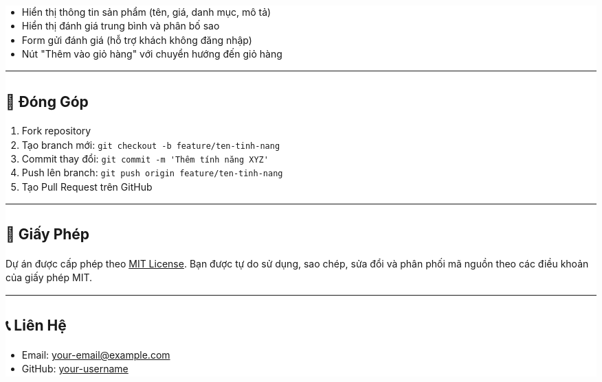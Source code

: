 - Hiển thị thông tin sản phẩm (tên, giá, danh mục, mô tả)
- Hiển thị đánh giá trung bình và phân bố sao
- Form gửi đánh giá (hỗ trợ khách không đăng nhập)
- Nút "Thêm vào giỏ hàng" với chuyển hướng đến giỏ hàng

---

## 🤝 Đóng Góp

1. Fork repository
2. Tạo branch mới: `git checkout -b feature/ten-tinh-nang`
3. Commit thay đổi: `git commit -m 'Thêm tính năng XYZ'`
4. Push lên branch: `git push origin feature/ten-tinh-nang`
5. Tạo Pull Request trên GitHub

---

## 📄 Giấy Phép

Dự án được cấp phép theo [MIT License](LICENSE). Bạn được tự do sử dụng, sao chép, sửa đổi và phân phối mã nguồn theo các điều khoản của giấy phép MIT.

---

## 📞 Liên Hệ

- Email: your-email@example.com
- GitHub: [your-username](https://github.com/your-username)